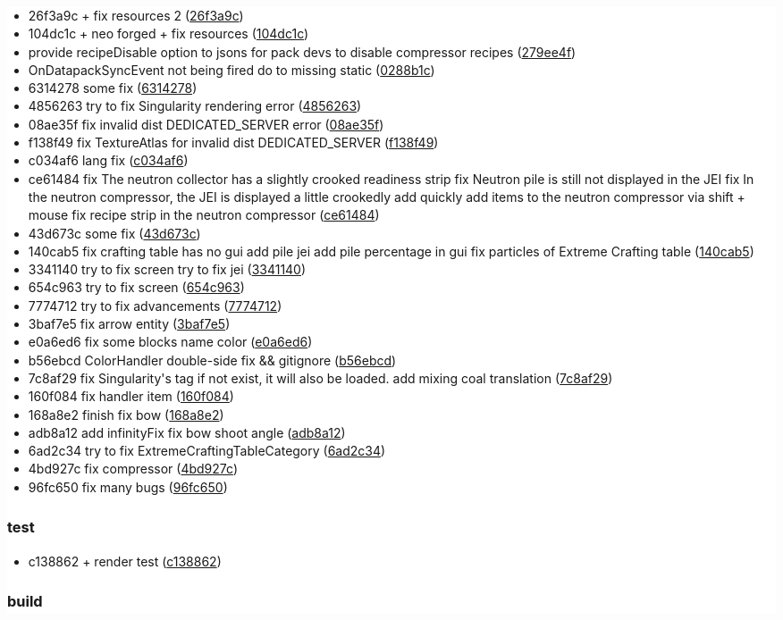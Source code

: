 * 26f3a9c + fix resources 2 ([26f3a9c](http://github.com/Nova-Committee/Re-Avaritia/commit/26f3a9c))
* 104dc1c + neo forged + fix resources ([104dc1c](http://github.com/Nova-Committee/Re-Avaritia/commit/104dc1c))
* provide recipeDisable option to jsons for pack devs to disable compressor recipes ([279ee4f](http://github.com/Nova-Committee/Re-Avaritia/commit/279ee4f))
* OnDatapackSyncEvent not being fired do to missing static ([0288b1c](http://github.com/Nova-Committee/Re-Avaritia/commit/0288b1c))
* 6314278 some fix ([6314278](http://github.com/Nova-Committee/Re-Avaritia/commit/6314278))
* 4856263 try to fix Singularity rendering error ([4856263](http://github.com/Nova-Committee/Re-Avaritia/commit/4856263))
* 08ae35f fix invalid dist DEDICATED_SERVER error ([08ae35f](http://github.com/Nova-Committee/Re-Avaritia/commit/08ae35f))
* f138f49 fix TextureAtlas for invalid dist DEDICATED_SERVER ([f138f49](http://github.com/Nova-Committee/Re-Avaritia/commit/f138f49))
* c034af6 lang fix ([c034af6](http://github.com/Nova-Committee/Re-Avaritia/commit/c034af6))
* ce61484 fix The neutron collector has a slightly crooked readiness strip fix Neutron pile is still not displayed in the JEI fix In the neutron compressor, the JEI is displayed a little crookedly add quickly add items to the neutron compressor via shift + mouse fix recipe strip in the neutron compressor ([ce61484](http://github.com/Nova-Committee/Re-Avaritia/commit/ce61484))
* 43d673c some fix ([43d673c](http://github.com/Nova-Committee/Re-Avaritia/commit/43d673c))
* 140cab5 fix crafting table has no gui add pile jei add pile percentage in gui fix particles of Extreme Crafting table ([140cab5](http://github.com/Nova-Committee/Re-Avaritia/commit/140cab5))
* 3341140 try to fix screen try to fix jei ([3341140](http://github.com/Nova-Committee/Re-Avaritia/commit/3341140))
* 654c963 try to fix screen ([654c963](http://github.com/Nova-Committee/Re-Avaritia/commit/654c963))
* 7774712 try to fix advancements ([7774712](http://github.com/Nova-Committee/Re-Avaritia/commit/7774712))
* 3baf7e5 fix arrow entity ([3baf7e5](http://github.com/Nova-Committee/Re-Avaritia/commit/3baf7e5))
* e0a6ed6 fix some blocks name color ([e0a6ed6](http://github.com/Nova-Committee/Re-Avaritia/commit/e0a6ed6))
* b56ebcd ColorHandler double-side fix && gitignore ([b56ebcd](http://github.com/Nova-Committee/Re-Avaritia/commit/b56ebcd))
* 7c8af29 fix Singularity's tag if not exist, it will also be loaded. add mixing coal translation ([7c8af29](http://github.com/Nova-Committee/Re-Avaritia/commit/7c8af29))
* 160f084 fix handler item ([160f084](http://github.com/Nova-Committee/Re-Avaritia/commit/160f084))
* 168a8e2 finish fix bow ([168a8e2](http://github.com/Nova-Committee/Re-Avaritia/commit/168a8e2))
* adb8a12 add infinityFix fix bow shoot angle ([adb8a12](http://github.com/Nova-Committee/Re-Avaritia/commit/adb8a12))
* 6ad2c34 try to fix ExtremeCraftingTableCategory ([6ad2c34](http://github.com/Nova-Committee/Re-Avaritia/commit/6ad2c34))
* 4bd927c fix compressor ([4bd927c](http://github.com/Nova-Committee/Re-Avaritia/commit/4bd927c))
* 96fc650 fix many bugs ([96fc650](http://github.com/Nova-Committee/Re-Avaritia/commit/96fc650))


### test

* c138862 + render test ([c138862](http://github.com/Nova-Committee/Re-Avaritia/commit/c138862))


### build
